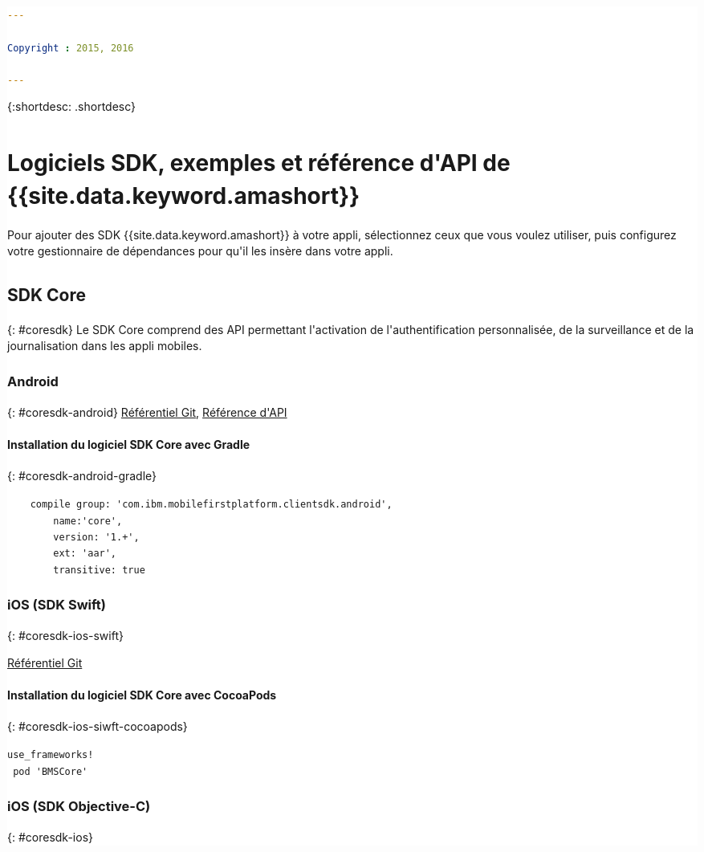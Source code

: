 ```yaml
---

Copyright : 2015, 2016

---
```


{:shortdesc: .shortdesc}

# Logiciels SDK, exemples et référence d'API de {{site.data.keyword.amashort}}
Pour ajouter des SDK {{site.data.keyword.amashort}} à votre appli, sélectionnez ceux que vous voulez utiliser, puis configurez votre gestionnaire de dépendances pour qu'il les insère dans votre appli.

## SDK Core
{: #coresdk}
Le SDK Core comprend des API permettant l'activation de l'authentification personnalisée, de la surveillance et de la journalisation dans les appli mobiles.

### Android
{: #coresdk-android}
[Référentiel Git](https://github.com/ibm-bluemix-mobile-services/bms-clientsdk-android-core),
[Référence d'API](https://console.{DomainName}/docs/api/content/api/mobilefirst/android/core-api-doc/overview-summary.html)

#### Installation du logiciel SDK Core avec Gradle
{: #coresdk-android-gradle}

```Gradle
    compile group: 'com.ibm.mobilefirstplatform.clientsdk.android',    
    	name:'core',
    	version: '1.+',
    	ext: 'aar',
    	transitive: true
```

### iOS (SDK Swift)
{: #coresdk-ios-swift}

[Référentiel Git](https://github.com/ibm-bluemix-mobile-services/bms-clientsdk-swift-core)

#### Installation du logiciel SDK Core avec CocoaPods
{: #coresdk-ios-siwft-cocoapods}

```
use_frameworks!
 pod 'BMSCore'
```

### iOS (SDK Objective-C)
{: #coresdk-ios}
